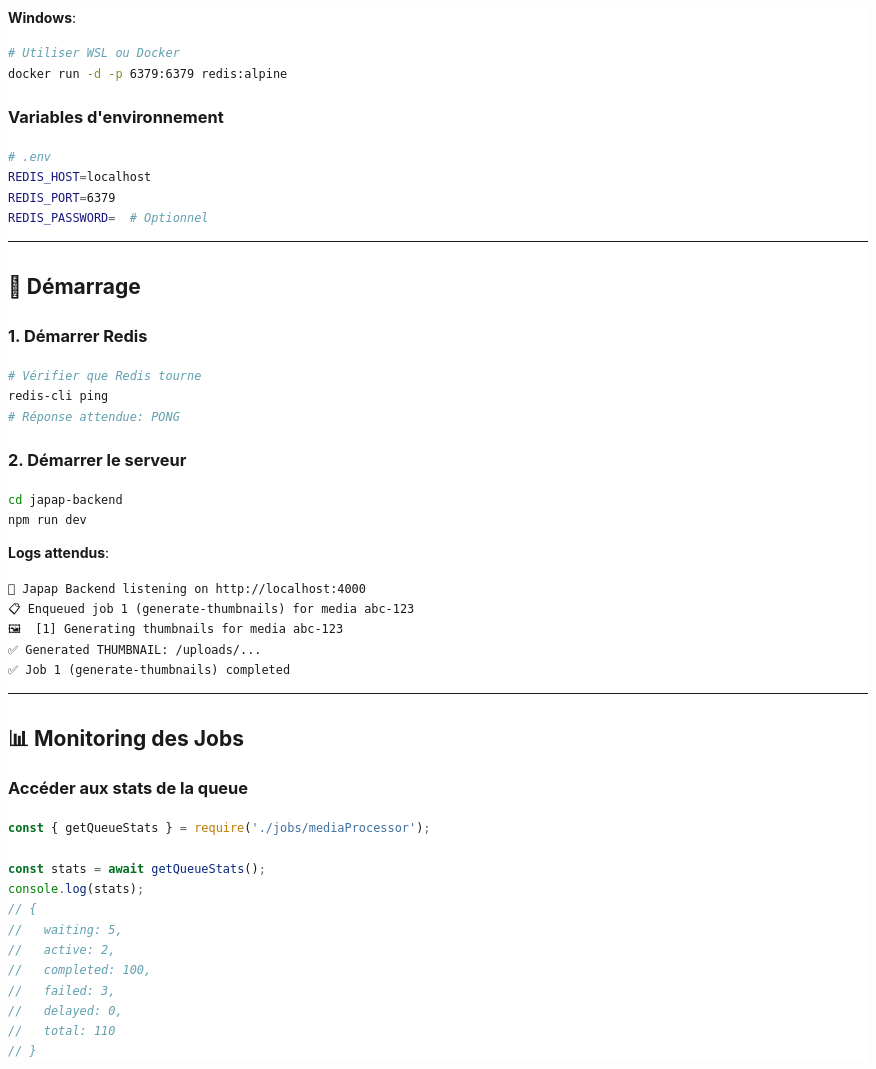 **Windows**:
```bash
# Utiliser WSL ou Docker
docker run -d -p 6379:6379 redis:alpine
```

### Variables d'environnement

```bash
# .env
REDIS_HOST=localhost
REDIS_PORT=6379
REDIS_PASSWORD=  # Optionnel
```

---

## 🚀 Démarrage

### 1. Démarrer Redis

```bash
# Vérifier que Redis tourne
redis-cli ping
# Réponse attendue: PONG
```

### 2. Démarrer le serveur

```bash
cd japap-backend
npm run dev
```

**Logs attendus**:
```
🚀 Japap Backend listening on http://localhost:4000
📋 Enqueued job 1 (generate-thumbnails) for media abc-123
🖼️  [1] Generating thumbnails for media abc-123
✅ Generated THUMBNAIL: /uploads/...
✅ Job 1 (generate-thumbnails) completed
```

---

## 📊 Monitoring des Jobs

### Accéder aux stats de la queue

```javascript
const { getQueueStats } = require('./jobs/mediaProcessor');

const stats = await getQueueStats();
console.log(stats);
// {
//   waiting: 5,
//   active: 2,
//   completed: 100,
//   failed: 3,
//   delayed: 0,
//   total: 110
// }
```
